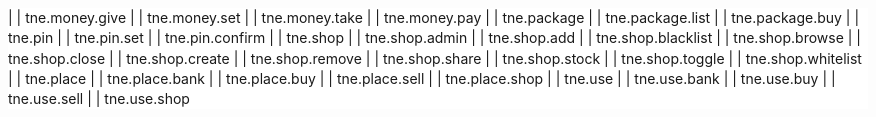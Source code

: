 | | tne.money.give
| | tne.money.set
| | tne.money.take
| | tne.money.pay
| | tne.package
| | tne.package.list
| | tne.package.buy
| | tne.pin
| | tne.pin.set
| | tne.pin.confirm
| | tne.shop
| | tne.shop.admin
| | tne.shop.add
| | tne.shop.blacklist
| | tne.shop.browse
| | tne.shop.close
| | tne.shop.create
| | tne.shop.remove
| | tne.shop.share
| | tne.shop.stock
| | tne.shop.toggle
| | tne.shop.whitelist
| | tne.place
| | tne.place.bank
| | tne.place.buy
| | tne.place.sell
| | tne.place.shop
| | tne.use
| | tne.use.bank
| | tne.use.buy
| | tne.use.sell
| | tne.use.shop
